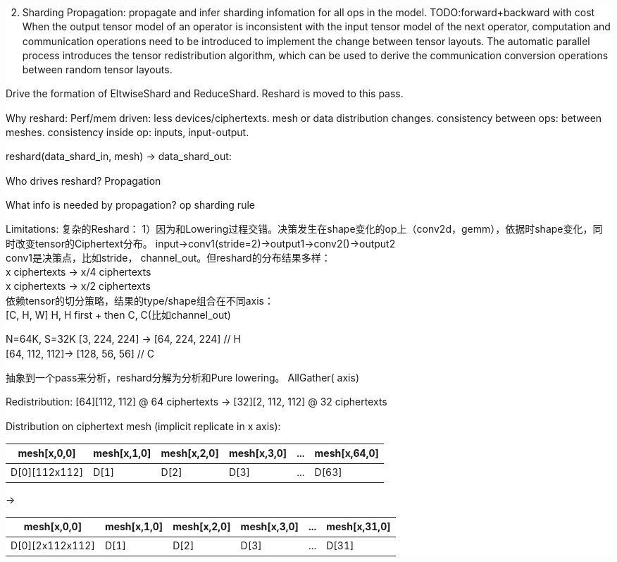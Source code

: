 2) Sharding Propagation: propagate and infer sharding infomation for all ops in the model. 
TODO:forward+backward with cost
When the output tensor model of an operator is inconsistent with the input tensor model of the next operator, computation and communication operations need to be introduced to implement the change between tensor layouts. The automatic parallel process introduces the tensor redistribution algorithm, which can be used to derive the communication conversion operations between random tensor layouts. 

Drive the formation of EltwiseShard and ReduceShard.
Reshard is moved to this pass.


Why reshard: 
Perf/mem driven: less devices/ciphertexts. mesh or data distribution changes.
consistency 
    between ops: between meshes.
    consistency inside op: inputs, input-output.

reshard(data_shard_in, mesh) -> data_shard_out: 

Who drives reshard?
    Propagation

What info is needed by propagation?
    op sharding rule


Limitations:
复杂的Reshard：
1）因为和Lowering过程交错。决策发生在shape变化的op上（conv2d，gemm），依据时shape变化，同时改变tensor的Ciphertext分布。
input->conv1(stride=2)->output1->conv2()->output2  
conv1是决策点，比如stride， channel_out。但reshard的分布结果多样：  
x ciphertexts -> x/4 ciphertexts   
x ciphertexts -> x/2 ciphertexts   
依赖tensor的切分策略，结果的type/shape组合在不同axis：  
[C, H, W]   H, H first + then C, C(比如channel_out)  

N=64K, S=32K
[3, 224, 224] -> [64, 224, 224]  // H  
[64, 112, 112]-> [128, 56, 56]   // C

抽象到一个pass来分析，reshard分解为分析和Pure lowering。
AllGather( axis)

Redistribution:
[64][112, 112] @ 64 ciphertexts
-> [32][2, 112, 112] @ 32 ciphertexts

Distribution on ciphertext mesh (implicit replicate in x axis):

| mesh[x,0,0]   | mesh[x,1,0] | mesh[x,2,0] | mesh[x,3,0] | ... | mesh[x,64,0] |
| ------------- | ----------- | ----------- | ----------- | --- | ------------ |
| D[0][112x112] | D[1]        | D[2]        | D[3]        | ... | D[63]        |

->

| mesh[x,0,0]     | mesh[x,1,0] | mesh[x,2,0] | mesh[x,3,0] | ... | mesh[x,31,0] |
| --------------- | ----------- | ----------- | ----------- | --- | ------------ |
| D[0][2x112x112] | D[1]        | D[2]        | D[3]        | ... | D[31]        |
